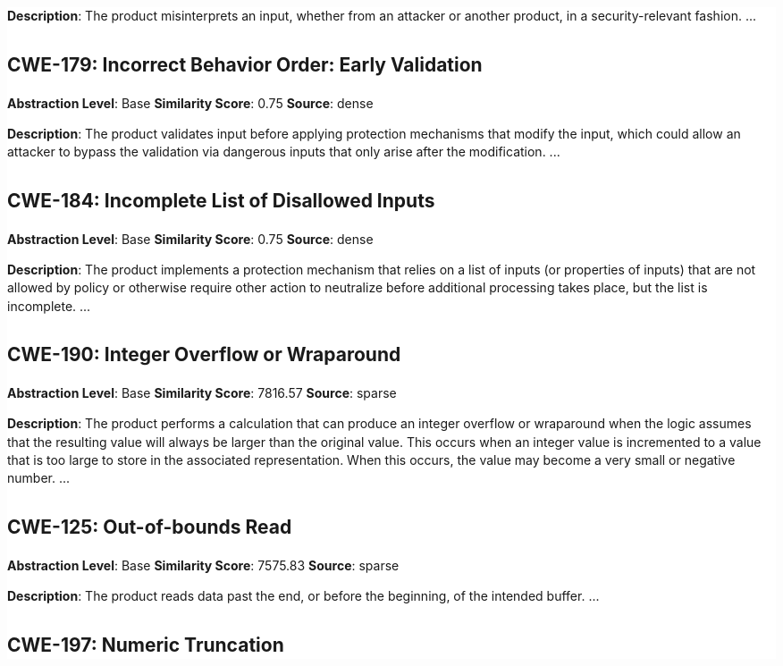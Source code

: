 **Description**:
The product misinterprets an input, whether from an attacker or another product, in a security-relevant fashion.
...
## CWE-179: Incorrect Behavior Order: Early Validation
**Abstraction Level**: Base
**Similarity Score**: 0.75
**Source**: dense

**Description**:
The product validates input before applying protection mechanisms that modify the input, which could allow an attacker to bypass the validation via dangerous inputs that only arise after the modification.
...
## CWE-184: Incomplete List of Disallowed Inputs
**Abstraction Level**: Base
**Similarity Score**: 0.75
**Source**: dense

**Description**:
The product implements a protection mechanism that relies on a list of inputs (or properties of inputs) that are not allowed by policy or otherwise require other action to neutralize before additional processing takes place, but the list is incomplete.
...
## CWE-190: Integer Overflow or Wraparound
**Abstraction Level**: Base
**Similarity Score**: 7816.57
**Source**: sparse

**Description**:
The product performs a calculation that can
         produce an integer overflow or wraparound when the logic
         assumes that the resulting value will always be larger than
         the original value. This occurs when an integer value is
         incremented to a value that is too large to store in the
         associated representation. When this occurs, the value may
         become a very small or negative number.
...
## CWE-125: Out-of-bounds Read
**Abstraction Level**: Base
**Similarity Score**: 7575.83
**Source**: sparse

**Description**:
The product reads data past the end, or before the beginning, of the intended buffer.
...
## CWE-197: Numeric Truncation
